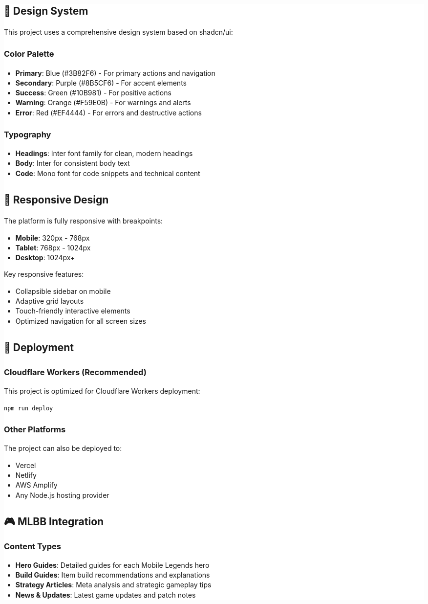 ## 🎨 Design System

This project uses a comprehensive design system based on shadcn/ui:

### Color Palette
- **Primary**: Blue (#3B82F6) - For primary actions and navigation
- **Secondary**: Purple (#8B5CF6) - For accent elements
- **Success**: Green (#10B981) - For positive actions
- **Warning**: Orange (#F59E0B) - For warnings and alerts
- **Error**: Red (#EF4444) - For errors and destructive actions

### Typography
- **Headings**: Inter font family for clean, modern headings
- **Body**: Inter for consistent body text
- **Code**: Mono font for code snippets and technical content

## 📱 Responsive Design

The platform is fully responsive with breakpoints:
- **Mobile**: 320px - 768px
- **Tablet**: 768px - 1024px  
- **Desktop**: 1024px+

Key responsive features:
- Collapsible sidebar on mobile
- Adaptive grid layouts
- Touch-friendly interactive elements
- Optimized navigation for all screen sizes

## 🚀 Deployment

### Cloudflare Workers (Recommended)
This project is optimized for Cloudflare Workers deployment:

```bash
npm run deploy
```

### Other Platforms
The project can also be deployed to:
- Vercel
- Netlify  
- AWS Amplify
- Any Node.js hosting provider

## 🎮 MLBB Integration

### Content Types
- **Hero Guides**: Detailed guides for each Mobile Legends hero
- **Build Guides**: Item build recommendations and explanations
- **Strategy Articles**: Meta analysis and strategic gameplay tips
- **News & Updates**: Latest game updates and patch notes
